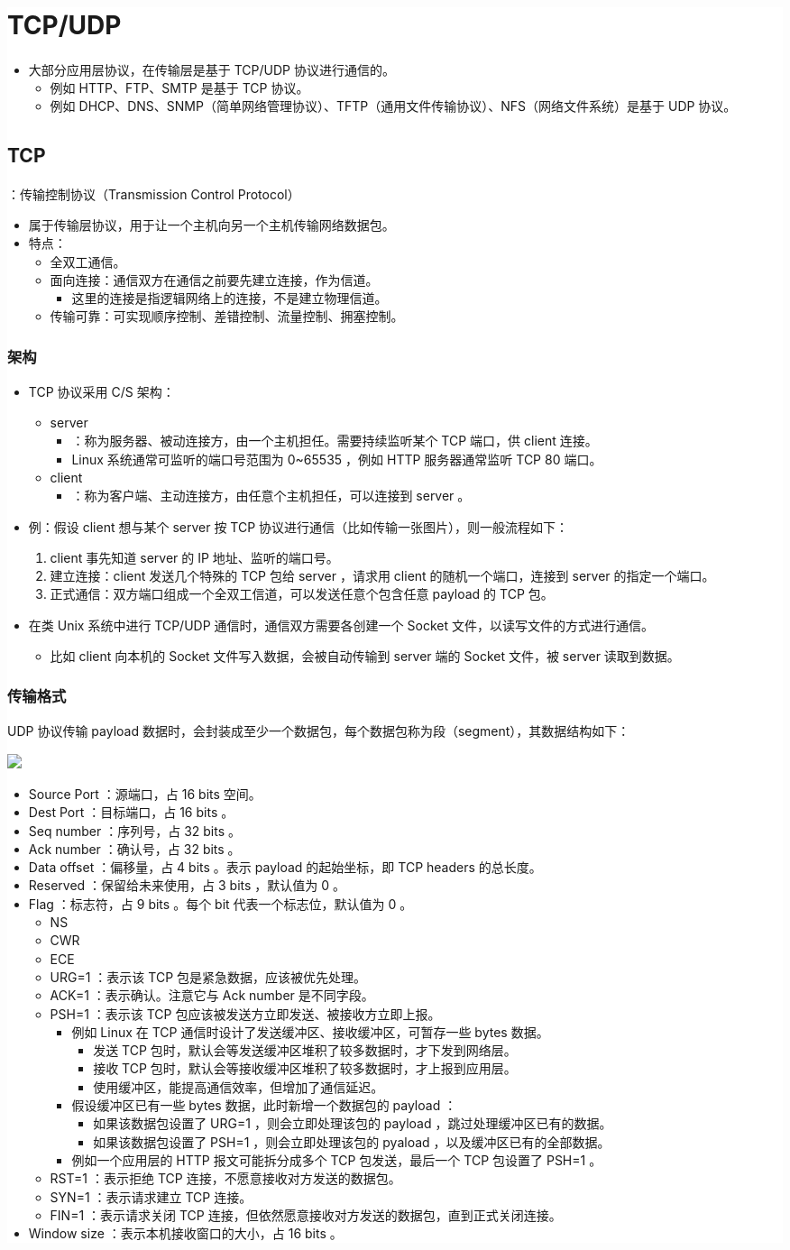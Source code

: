 # TCP/UDP

- 大部分应用层协议，在传输层是基于 TCP/UDP 协议进行通信的。
  - 例如 HTTP、FTP、SMTP 是基于 TCP 协议。
  - 例如 DHCP、DNS、SNMP（简单网络管理协议）、TFTP（通用文件传输协议）、NFS（网络文件系统）是基于 UDP 协议。

## TCP

：传输控制协议（Transmission Control Protocol）
- 属于传输层协议，用于让一个主机向另一个主机传输网络数据包。
- 特点：
  - 全双工通信。
  - 面向连接：通信双方在通信之前要先建立连接，作为信道。
    - 这里的连接是指逻辑网络上的连接，不是建立物理信道。
  - 传输可靠：可实现顺序控制、差错控制、流量控制、拥塞控制。

### 架构

- TCP 协议采用 C/S 架构：
  - server
    - ：称为服务器、被动连接方，由一个主机担任。需要持续监听某个 TCP 端口，供 client 连接。
    - Linux 系统通常可监听的端口号范围为 0~65535 ，例如 HTTP 服务器通常监听 TCP 80 端口。
  - client
    - ：称为客户端、主动连接方，由任意个主机担任，可以连接到 server 。

- 例：假设 client 想与某个 server 按 TCP 协议进行通信（比如传输一张图片），则一般流程如下：
  1. client 事先知道 server 的 IP 地址、监听的端口号。
  2. 建立连接：client 发送几个特殊的 TCP 包给 server ，请求用 client 的随机一个端口，连接到 server 的指定一个端口。
  3. 正式通信：双方端口组成一个全双工信道，可以发送任意个包含任意 payload 的 TCP 包。

- 在类 Unix 系统中进行 TCP/UDP 通信时，通信双方需要各创建一个 Socket 文件，以读写文件的方式进行通信。
  - 比如 client 向本机的 Socket 文件写入数据，会被自动传输到 server 端的 Socket 文件，被 server 读取到数据。

### 传输格式

UDP 协议传输 payload 数据时，会封装成至少一个数据包，每个数据包称为段（segment），其数据结构如下：

![](./tcp.jpg)

- Source Port ：源端口，占 16 bits 空间。
- Dest Port ：目标端口，占 16 bits 。
- Seq number ：序列号，占 32 bits 。
- Ack number ：确认号，占 32 bits 。
- Data offset ：偏移量，占 4 bits 。表示 payload 的起始坐标，即 TCP headers 的总长度。
- Reserved ：保留给未来使用，占 3 bits ，默认值为 0 。
- Flag ：标志符，占 9 bits 。每个 bit 代表一个标志位，默认值为 0 。
  - NS
  - CWR
  - ECE
  - URG=1 ：表示该 TCP 包是紧急数据，应该被优先处理。
  - ACK=1 ：表示确认。注意它与 Ack number 是不同字段。
  - PSH=1 ：表示该 TCP 包应该被发送方立即发送、被接收方立即上报。
    - 例如 Linux 在 TCP 通信时设计了发送缓冲区、接收缓冲区，可暂存一些 bytes 数据。
      - 发送 TCP 包时，默认会等发送缓冲区堆积了较多数据时，才下发到网络层。
      - 接收 TCP 包时，默认会等接收缓冲区堆积了较多数据时，才上报到应用层。
      - 使用缓冲区，能提高通信效率，但增加了通信延迟。
    - 假设缓冲区已有一些 bytes 数据，此时新增一个数据包的 payload ：
      - 如果该数据包设置了 URG=1 ，则会立即处理该包的 payload ，跳过处理缓冲区已有的数据。
      - 如果该数据包设置了 PSH=1 ，则会立即处理该包的 pyaload ，以及缓冲区已有的全部数据。
    - 例如一个应用层的 HTTP 报文可能拆分成多个 TCP 包发送，最后一个 TCP 包设置了 PSH=1 。
  - RST=1 ：表示拒绝 TCP 连接，不愿意接收对方发送的数据包。
  - SYN=1 ：表示请求建立 TCP 连接。
  - FIN=1 ：表示请求关闭 TCP 连接，但依然愿意接收对方发送的数据包，直到正式关闭连接。
- Window size ：表示本机接收窗口的大小，占 16 bits 。
